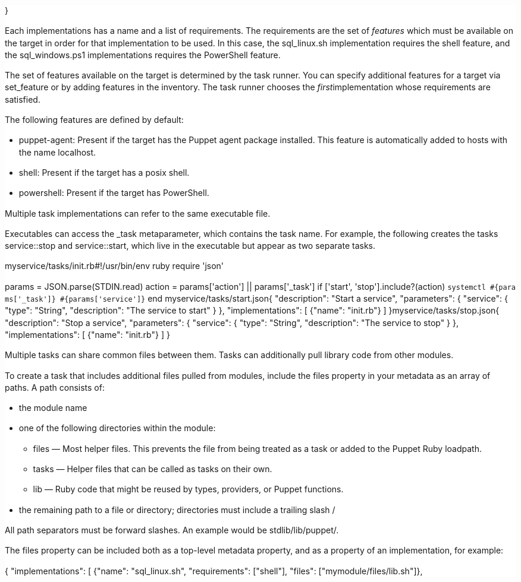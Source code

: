 }</codeblock><p>Each implementations has a <codeph>name</codeph> and a list of <codeph>requirements</codeph>. The requirements are the set of <i>features</i> which must be available on the target in order for that implementation to be used. In this case, the <codeph>sql_linux.sh</codeph> implementation requires the <codeph>shell</codeph> feature, and the <codeph>sql_windows.ps1</codeph> implementations requires the PowerShell feature.</p><p>The set of features available on the target is determined by the task runner. You can specify additional features for a target via <codeph>set_feature</codeph> or by adding <codeph>features</codeph> in the inventory. The task runner chooses the <i>first</i>implementation whose requirements are satisfied.</p><p>The following features are defined by default:</p><ul><li><p><codeph>puppet-agent</codeph>: Present if the target has the Puppet agent package installed. This feature is automatically added to hosts with the name <codeph>localhost</codeph>.</p></li><li><p><codeph>shell</codeph>: Present if the target has a posix shell.</p></li><li><p><codeph>powershell</codeph>: Present if the target has PowerShell.</p></li></ul></body></topic></topic><topic id="sharing-executables"><title>Sharing executables</title><body><p>Multiple task implementations can refer to the same executable file.</p><p>Executables can access the <codeph>_task</codeph> metaparameter, which contains the task name. For example, the following creates the tasks <codeph>service::stop</codeph> and <codeph>service::start</codeph>, which live in the executable but appear as two separate tasks.</p><codeblock xml:space="preserve">myservice/tasks/init.rb</codeblock><codeblock xml:space="preserve">#!/usr/bin/env ruby
require 'json'

params = JSON.parse(STDIN.read)
action = params['action'] || params['_task']
if ['start',  'stop'].include?(action)
  `systemctl #{params['_task']} #{params['service']}`
end
</codeblock><codeblock xml:space="preserve">myservice/tasks/start.json</codeblock><codeblock xml:space="preserve">{
  "description": "Start a service",
  "parameters": {
    "service": {
      "type": "String",
      "description": "The service to start"
    }
  },
  "implementations": [
    {"name": "init.rb"}
  ]
}</codeblock><codeblock xml:space="preserve">myservice/tasks/stop.json</codeblock><codeblock xml:space="preserve">{
  "description": "Stop a service",
  "parameters": {
    "service": {
      "type": "String",
      "description": "The service to stop"
    }
  },
  "implementations": [
    {"name": "init.rb"}
  ]
}</codeblock></body></topic><topic id="sharing-task-code"><title>Sharing task code</title><body><p>Multiple tasks can share common files between them. Tasks can additionally pull library code from other modules.</p><p>To create a task that includes additional files pulled from modules, include the files property in your metadata as an array of paths. A path consists of:</p><ul><li><p>the module name</p></li><li><p>one of the following directories within the module:</p><ul><li><p><codeph>files</codeph> — Most helper files. This prevents the file from being treated as a task or added to the Puppet Ruby loadpath.</p></li><li><p><codeph>tasks</codeph> — Helper files that can be called as tasks on their own.</p></li><li><p><codeph>lib</codeph> — Ruby code that might be reused by types, providers, or Puppet functions.</p></li></ul></li><li><p>the remaining path to a file or directory; directories must include a trailing slash <codeph>/</codeph></p></li></ul><p>All path separators must be forward slashes. An example would be <codeph>stdlib/lib/puppet/</codeph>.</p><p>The <codeph>files</codeph> property can be included both as a top-level metadata property, and as a property of an implementation, for example:</p><codeblock xml:space="preserve">{
  "implementations": [
    {"name": "sql_linux.sh", "requirements": ["shell"], "files": ["mymodule/files/lib.sh"]},